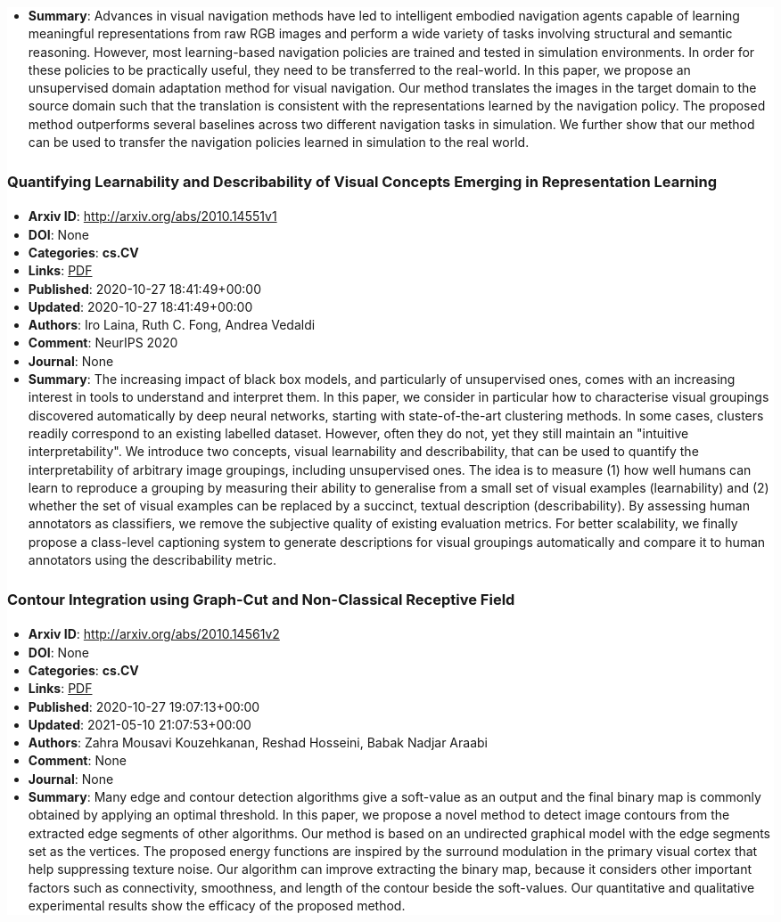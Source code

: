 - **Summary**: Advances in visual navigation methods have led to intelligent embodied navigation agents capable of learning meaningful representations from raw RGB images and perform a wide variety of tasks involving structural and semantic reasoning. However, most learning-based navigation policies are trained and tested in simulation environments. In order for these policies to be practically useful, they need to be transferred to the real-world. In this paper, we propose an unsupervised domain adaptation method for visual navigation. Our method translates the images in the target domain to the source domain such that the translation is consistent with the representations learned by the navigation policy. The proposed method outperforms several baselines across two different navigation tasks in simulation. We further show that our method can be used to transfer the navigation policies learned in simulation to the real world.



### Quantifying Learnability and Describability of Visual Concepts Emerging in Representation Learning
- **Arxiv ID**: http://arxiv.org/abs/2010.14551v1
- **DOI**: None
- **Categories**: **cs.CV**
- **Links**: [PDF](http://arxiv.org/pdf/2010.14551v1)
- **Published**: 2020-10-27 18:41:49+00:00
- **Updated**: 2020-10-27 18:41:49+00:00
- **Authors**: Iro Laina, Ruth C. Fong, Andrea Vedaldi
- **Comment**: NeurIPS 2020
- **Journal**: None
- **Summary**: The increasing impact of black box models, and particularly of unsupervised ones, comes with an increasing interest in tools to understand and interpret them. In this paper, we consider in particular how to characterise visual groupings discovered automatically by deep neural networks, starting with state-of-the-art clustering methods. In some cases, clusters readily correspond to an existing labelled dataset. However, often they do not, yet they still maintain an "intuitive interpretability". We introduce two concepts, visual learnability and describability, that can be used to quantify the interpretability of arbitrary image groupings, including unsupervised ones. The idea is to measure (1) how well humans can learn to reproduce a grouping by measuring their ability to generalise from a small set of visual examples (learnability) and (2) whether the set of visual examples can be replaced by a succinct, textual description (describability). By assessing human annotators as classifiers, we remove the subjective quality of existing evaluation metrics. For better scalability, we finally propose a class-level captioning system to generate descriptions for visual groupings automatically and compare it to human annotators using the describability metric.



### Contour Integration using Graph-Cut and Non-Classical Receptive Field
- **Arxiv ID**: http://arxiv.org/abs/2010.14561v2
- **DOI**: None
- **Categories**: **cs.CV**
- **Links**: [PDF](http://arxiv.org/pdf/2010.14561v2)
- **Published**: 2020-10-27 19:07:13+00:00
- **Updated**: 2021-05-10 21:07:53+00:00
- **Authors**: Zahra Mousavi Kouzehkanan, Reshad Hosseini, Babak Nadjar Araabi
- **Comment**: None
- **Journal**: None
- **Summary**: Many edge and contour detection algorithms give a soft-value as an output and the final binary map is commonly obtained by applying an optimal threshold. In this paper, we propose a novel method to detect image contours from the extracted edge segments of other algorithms. Our method is based on an undirected graphical model with the edge segments set as the vertices. The proposed energy functions are inspired by the surround modulation in the primary visual cortex that help suppressing texture noise. Our algorithm can improve extracting the binary map, because it considers other important factors such as connectivity, smoothness, and length of the contour beside the soft-values. Our quantitative and qualitative experimental results show the efficacy of the proposed method.

